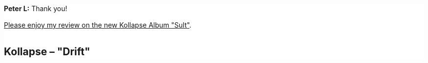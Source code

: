**Peter L:** Thank you!

[Please enjoy my review on the new Kollapse Album "Sult"](/2021/06/kollapse-sult-en/).

## Kollapse – "Drift"

<iframe style="border: 0; width: 100%; height: 120px;" src="https://bandcamp.com/EmbeddedPlayer/album=3177854524/size=large/bgcol=ffffff/linkcol=5c9b72/tracklist=false/artwork=small/track=2965997501/transparent=true/" seamless><a href="https://kollapse.bandcamp.com/album/sult">SULT by kollapse</a></iframe>